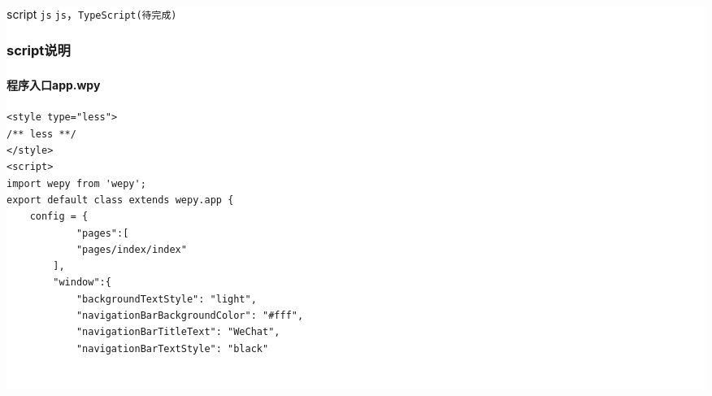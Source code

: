 <tr>
<td>script</td>
<td><code>js</code></td>
<td>
<code>js</code>，<code>TypeScript(待完成)</code>
</td>
</tr>
</tbody>
</table>
<h3 id="articleHeader14">script说明</h3>
<h4>程序入口app.wpy</h4>
<div class="widget-codetool" style="display:none;">
      <div class="widget-codetool--inner">
      <span class="selectCode code-tool" data-toggle="tooltip" data-placement="top" title="" data-original-title="全选"></span>
      <span type="button" class="copyCode code-tool" data-toggle="tooltip" data-placement="top" data-clipboard-text="<style type=&quot;less&quot;>
/** less **/
</style>
<script>
import wepy from 'wepy';
export default class extends wepy.app {
    config = {
            &quot;pages&quot;:[
            &quot;pages/index/index&quot;
        ],
        &quot;window&quot;:{
            &quot;backgroundTextStyle&quot;: &quot;light&quot;,
            &quot;navigationBarBackgroundColor&quot;: &quot;#fff&quot;,
            &quot;navigationBarTitleText&quot;: &quot;WeChat&quot;,
            &quot;navigationBarTextStyle&quot;: &quot;black&quot;
        }
    };
    onLaunch() {
        console.log(this);
    }
}
</script>" title="" data-original-title="复制"></span>
      <span type="button" class="saveToNote code-tool" data-toggle="tooltip" data-placement="top" title="" data-original-title="放进笔记"></span>
      </div>
      </div><pre class="hljs xml"><code><span class="hljs-tag">&lt;<span class="hljs-name">style</span> <span class="hljs-attr">type</span>=<span class="hljs-string">"less"</span>&gt;</span><span class="css">
<span class="hljs-comment">/** less **/</span>
</span><span class="hljs-tag">&lt;/<span class="hljs-name">style</span>&gt;</span>
<span class="hljs-tag">&lt;<span class="hljs-name">script</span>&gt;</span><span class="javascript">
<span class="hljs-keyword">import</span> wepy <span class="hljs-keyword">from</span> <span class="hljs-string">'wepy'</span>;
<span class="hljs-keyword">export</span> <span class="hljs-keyword">default</span> <span class="hljs-class"><span class="hljs-keyword">class</span> <span class="hljs-keyword">extends</span> <span class="hljs-title">wepy</span>.<span class="hljs-title">app</span> </span>{
    config = {
            <span class="hljs-string">"pages"</span>:[
            <span class="hljs-string">"pages/index/index"</span>
        ],
        <span class="hljs-string">"window"</span>:{
            <span class="hljs-string">"backgroundTextStyle"</span>: <span class="hljs-string">"light"</span>,
            <span class="hljs-string">"navigationBarBackgroundColor"</span>: <span class="hljs-string">"#fff"</span>,
            <span class="hljs-string">"navigationBarTitleText"</span>: <span class="hljs-string">"WeChat"</span>,
            <span class="hljs-string">"navigationBarTextStyle"</span>: <span class="hljs-string">"black"</span>